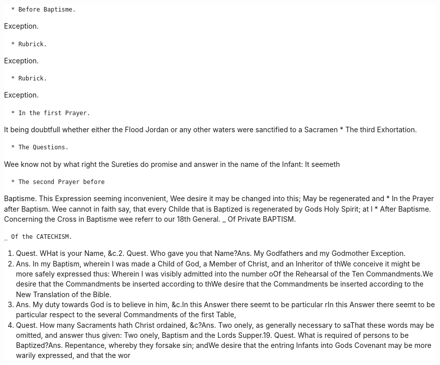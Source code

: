       * Before Baptisme.

Exception.

      * Rubrick.

Exception.

      * Rubrick.

Exception.

      * In the first Prayer.
It being doubtfull whether either
the Flood Jordan or any other
waters were sanctified to a Sacramen
      * The third Exhortation.

      * The Questions.
Wee know not by what right the
Sureties do promise and answer in
the name of the Infant: It seemeth

      * The second Prayer before
Baptisme.
This Expression seeming inconvenient,
Wee desire it may be
changed into this; May be regenerated
and
      * In the Prayer after Baptism.
Wee cannot in faith say, that
every Childe that is Baptized is
regenerated by Gods Holy Spirit; at
l
      * After Baptisme.
Concerning the Cross in Baptisme
wee referr to our 18th General.
    _ Of Private BAPTISM.

    _ Of the CATECHISM.
1. Quest. WHat is your Name,
&c.2. Quest. Who gave you that
Name?Ans. My Godfathers and my Godmother
Exception.
2. Ans. In my Baptism, wherein
I was made a Child of God, a Member
of Christ, and an Inheritor of thWe conceive it might be more
safely expressed thus: Wherein I was
visibly admitted into the number oOf the Rehearsal of the Ten
Commandments.We desire that the Commandments
be inserted according to thWe desire that the Commandments
be inserted according to the
New Translation of the Bible.
10. Ans. My duty towards God is
to believe in him, &c.In this Answer there seemt to be
particular rIn this Answer there seemt to be
particular respect to the several
Commandments of the first Table,
14. Quest. How many Sacraments
hath Christ ordained, &c?Ans. Two onely, as generally necessary
to saThat these words may be omitted,
and answer thus given: Two
onely, Baptism and the Lords Supper.19. Quest. What is required of
persons to be Baptized?Ans. Repentance, whereby they
forsake sin; andWe desire that the entring Infants
into Gods Covenant may be
more warily expressed, and that the
wor
